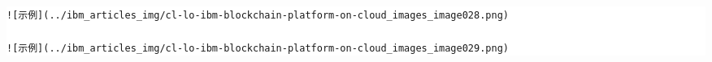     ![示例](../ibm_articles_img/cl-lo-ibm-blockchain-platform-on-cloud_images_image028.png)

    ![示例](../ibm_articles_img/cl-lo-ibm-blockchain-platform-on-cloud_images_image029.png)

